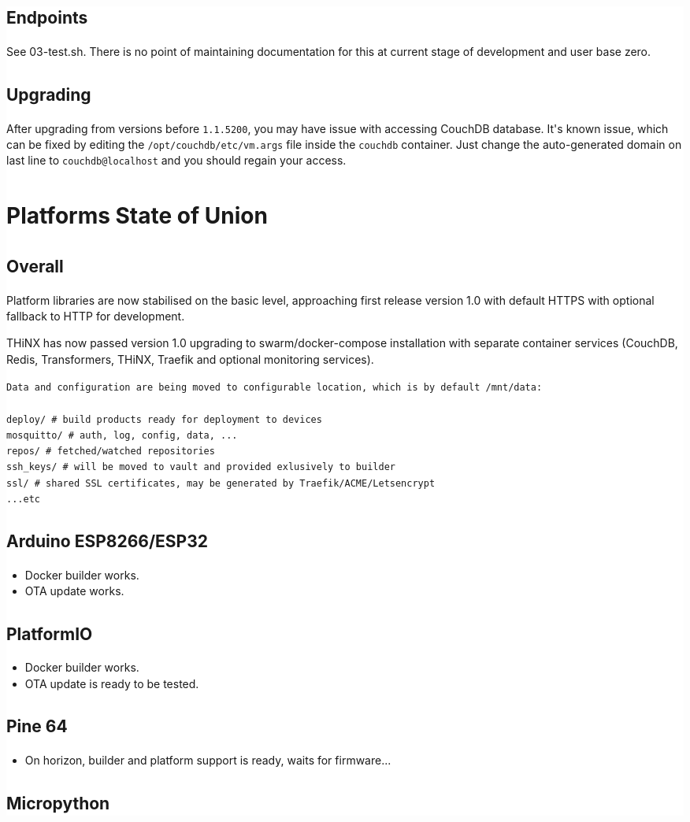 ## Endpoints

See 03-test.sh. There is no point of maintaining documentation for this at current stage of development and user base zero.

## Upgrading

After upgrading from versions before `1.1.5200`, you may have issue with accessing CouchDB database. It's known issue, which can be fixed by editing the `/opt/couchdb/etc/vm.args` file inside the `couchdb` container. Just change the auto-generated domain on last line to `couchdb@localhost` and you should regain your access.

# Platforms State of Union

## Overall

Platform libraries are now stabilised on the basic level, approaching first release version 1.0 with default HTTPS with optional fallback to HTTP for development.

THiNX has now passed version 1.0 upgrading to swarm/docker-compose installation with separate container services (CouchDB, Redis, Transformers, THiNX, Traefik and optional monitoring services).

```
Data and configuration are being moved to configurable location, which is by default /mnt/data:

deploy/ # build products ready for deployment to devices
mosquitto/ # auth, log, config, data, ...
repos/ # fetched/watched repositories
ssh_keys/ # will be moved to vault and provided exlusively to builder
ssl/ # shared SSL certificates, may be generated by Traefik/ACME/Letsencrypt
...etc
```

## Arduino ESP8266/ESP32

* Docker builder works.
* OTA update works.

## PlatformIO

* Docker builder works.
* OTA update is ready to be tested.

## Pine 64

* On horizon, builder and platform support is ready, waits for firmware...

## Micropython
